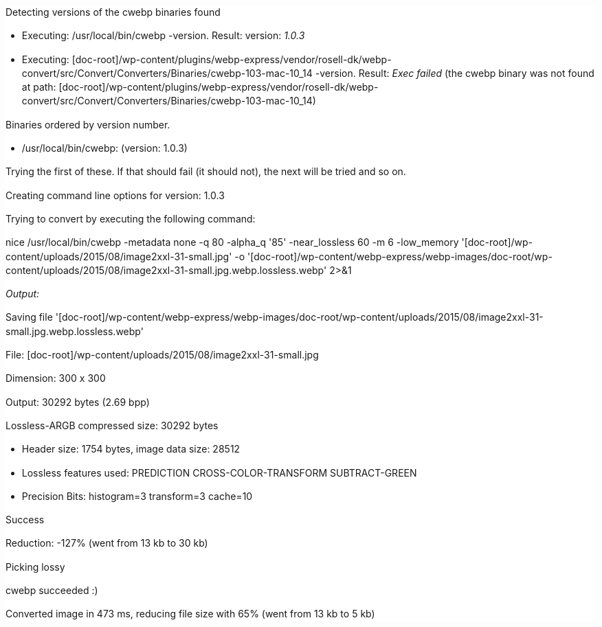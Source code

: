 Detecting versions of the cwebp binaries found

- Executing: /usr/local/bin/cwebp -version. Result: version: *1.0.3*

- Executing: [doc-root]/wp-content/plugins/webp-express/vendor/rosell-dk/webp-convert/src/Convert/Converters/Binaries/cwebp-103-mac-10_14 -version. Result: *Exec failed* (the cwebp binary was not found at path: [doc-root]/wp-content/plugins/webp-express/vendor/rosell-dk/webp-convert/src/Convert/Converters/Binaries/cwebp-103-mac-10_14)

Binaries ordered by version number.

- /usr/local/bin/cwebp: (version: 1.0.3)

Trying the first of these. If that should fail (it should not), the next will be tried and so on.

Creating command line options for version: 1.0.3

Trying to convert by executing the following command:

nice /usr/local/bin/cwebp -metadata none -q 80 -alpha_q '85' -near_lossless 60 -m 6 -low_memory '[doc-root]/wp-content/uploads/2015/08/image2xxl-31-small.jpg' -o '[doc-root]/wp-content/webp-express/webp-images/doc-root/wp-content/uploads/2015/08/image2xxl-31-small.jpg.webp.lossless.webp' 2>&1


*Output:* 

Saving file '[doc-root]/wp-content/webp-express/webp-images/doc-root/wp-content/uploads/2015/08/image2xxl-31-small.jpg.webp.lossless.webp'

File:      [doc-root]/wp-content/uploads/2015/08/image2xxl-31-small.jpg

Dimension: 300 x 300

Output:    30292 bytes (2.69 bpp)

Lossless-ARGB compressed size: 30292 bytes

  * Header size: 1754 bytes, image data size: 28512

  * Lossless features used: PREDICTION CROSS-COLOR-TRANSFORM SUBTRACT-GREEN

  * Precision Bits: histogram=3 transform=3 cache=10


Success

Reduction: -127% (went from 13 kb to 30 kb)


Picking lossy

cwebp succeeded :)


Converted image in 473 ms, reducing file size with 65% (went from 13 kb to 5 kb)

